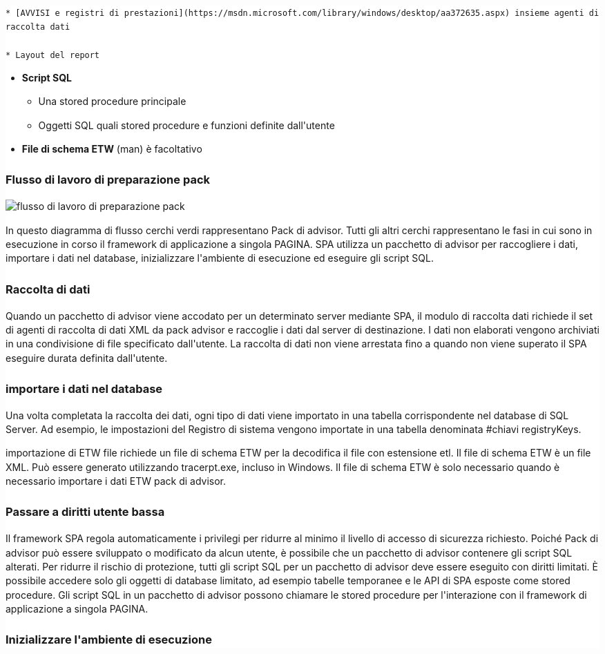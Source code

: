     * [AVVISI e registri di prestazioni](https://msdn.microsoft.com/library/windows/desktop/aa372635.aspx) insieme agenti di raccolta dati

    * Layout del report

* **Script SQL**

    * Una stored procedure principale

    * Oggetti SQL quali stored procedure e funzioni definite dall'utente

* **File di schema ETW** (man) è facoltativo

### <a name="advisor-pack-workflow"></a>Flusso di lavoro di preparazione pack

![flusso di lavoro di preparazione pack](../media/server-performance-advisor/spa-dev-guide-workflow.png)

In questo diagramma di flusso cerchi verdi rappresentano Pack di advisor. Tutti gli altri cerchi rappresentano le fasi in cui sono in esecuzione in corso il framework di applicazione a singola PAGINA. SPA utilizza un pacchetto di advisor per raccogliere i dati, importare i dati nel database, inizializzare l'ambiente di esecuzione ed eseguire gli script SQL.

### <a name="collect-data"></a>Raccolta di dati

Quando un pacchetto di advisor viene accodato per un determinato server mediante SPA, il modulo di raccolta dati richiede il set di agenti di raccolta di dati XML da pack advisor e raccoglie i dati dal server di destinazione. I dati non elaborati vengono archiviati in una condivisione di file specificato dall'utente. La raccolta di dati non viene arrestata fino a quando non viene superato il SPA eseguire durata definita dall'utente.

### <a name="import-data-into-the-database"></a>importare i dati nel database

Una volta completata la raccolta dei dati, ogni tipo di dati viene importato in una tabella corrispondente nel database di SQL Server. Ad esempio, le impostazioni del Registro di sistema vengono importate in una tabella denominata \#chiavi registryKeys.

importazione di ETW file richiede un file di schema ETW per la decodifica il file con estensione etl. Il file di schema ETW è un file XML. Può essere generato utilizzando tracerpt.exe, incluso in Windows. Il file di schema ETW è solo necessario quando è necessario importare i dati ETW pack di advisor.

### <a name="switch-to-low-user-rights"></a>Passare a diritti utente bassa

Il framework SPA regola automaticamente i privilegi per ridurre al minimo il livello di accesso di sicurezza richiesto. Poiché Pack di advisor può essere sviluppato o modificato da alcun utente, è possibile che un pacchetto di advisor contenere gli script SQL alterati. Per ridurre il rischio di protezione, tutti gli script SQL per un pacchetto di advisor deve essere eseguito con diritti limitati. È possibile accedere solo gli oggetti di database limitato, ad esempio tabelle temporanee e le API di SPA esposte come stored procedure. Gli script SQL in un pacchetto di advisor possono chiamare le stored procedure per l'interazione con il framework di applicazione a singola PAGINA.

### <a name="initialize-execution-environment"></a>Inizializzare l'ambiente di esecuzione
